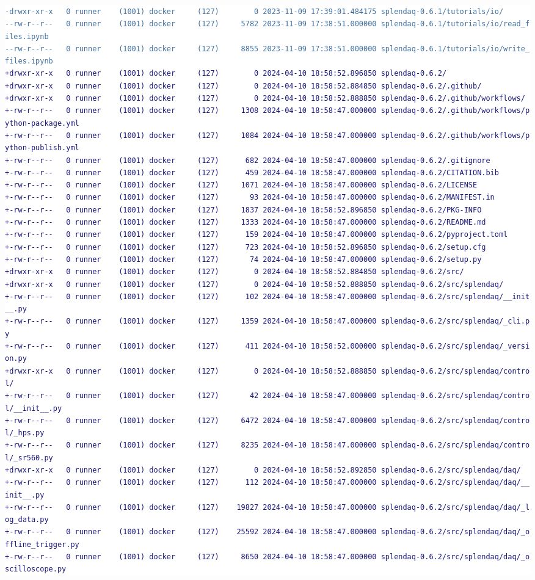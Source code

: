 ```diff
-drwxr-xr-x   0 runner    (1001) docker     (127)        0 2023-11-09 17:39:01.484175 splendaq-0.6.1/tutorials/io/
--rw-r--r--   0 runner    (1001) docker     (127)     5782 2023-11-09 17:38:51.000000 splendaq-0.6.1/tutorials/io/read_files.ipynb
--rw-r--r--   0 runner    (1001) docker     (127)     8855 2023-11-09 17:38:51.000000 splendaq-0.6.1/tutorials/io/write_files.ipynb
+drwxr-xr-x   0 runner    (1001) docker     (127)        0 2024-04-10 18:58:52.896850 splendaq-0.6.2/
+drwxr-xr-x   0 runner    (1001) docker     (127)        0 2024-04-10 18:58:52.884850 splendaq-0.6.2/.github/
+drwxr-xr-x   0 runner    (1001) docker     (127)        0 2024-04-10 18:58:52.888850 splendaq-0.6.2/.github/workflows/
+-rw-r--r--   0 runner    (1001) docker     (127)     1308 2024-04-10 18:58:47.000000 splendaq-0.6.2/.github/workflows/python-package.yml
+-rw-r--r--   0 runner    (1001) docker     (127)     1084 2024-04-10 18:58:47.000000 splendaq-0.6.2/.github/workflows/python-publish.yml
+-rw-r--r--   0 runner    (1001) docker     (127)      682 2024-04-10 18:58:47.000000 splendaq-0.6.2/.gitignore
+-rw-r--r--   0 runner    (1001) docker     (127)      459 2024-04-10 18:58:47.000000 splendaq-0.6.2/CITATION.bib
+-rw-r--r--   0 runner    (1001) docker     (127)     1071 2024-04-10 18:58:47.000000 splendaq-0.6.2/LICENSE
+-rw-r--r--   0 runner    (1001) docker     (127)       93 2024-04-10 18:58:47.000000 splendaq-0.6.2/MANIFEST.in
+-rw-r--r--   0 runner    (1001) docker     (127)     1837 2024-04-10 18:58:52.896850 splendaq-0.6.2/PKG-INFO
+-rw-r--r--   0 runner    (1001) docker     (127)     1333 2024-04-10 18:58:47.000000 splendaq-0.6.2/README.md
+-rw-r--r--   0 runner    (1001) docker     (127)      159 2024-04-10 18:58:47.000000 splendaq-0.6.2/pyproject.toml
+-rw-r--r--   0 runner    (1001) docker     (127)      723 2024-04-10 18:58:52.896850 splendaq-0.6.2/setup.cfg
+-rw-r--r--   0 runner    (1001) docker     (127)       74 2024-04-10 18:58:47.000000 splendaq-0.6.2/setup.py
+drwxr-xr-x   0 runner    (1001) docker     (127)        0 2024-04-10 18:58:52.884850 splendaq-0.6.2/src/
+drwxr-xr-x   0 runner    (1001) docker     (127)        0 2024-04-10 18:58:52.888850 splendaq-0.6.2/src/splendaq/
+-rw-r--r--   0 runner    (1001) docker     (127)      102 2024-04-10 18:58:47.000000 splendaq-0.6.2/src/splendaq/__init__.py
+-rw-r--r--   0 runner    (1001) docker     (127)     1359 2024-04-10 18:58:47.000000 splendaq-0.6.2/src/splendaq/_cli.py
+-rw-r--r--   0 runner    (1001) docker     (127)      411 2024-04-10 18:58:52.000000 splendaq-0.6.2/src/splendaq/_version.py
+drwxr-xr-x   0 runner    (1001) docker     (127)        0 2024-04-10 18:58:52.888850 splendaq-0.6.2/src/splendaq/control/
+-rw-r--r--   0 runner    (1001) docker     (127)       42 2024-04-10 18:58:47.000000 splendaq-0.6.2/src/splendaq/control/__init__.py
+-rw-r--r--   0 runner    (1001) docker     (127)     6472 2024-04-10 18:58:47.000000 splendaq-0.6.2/src/splendaq/control/_hps.py
+-rw-r--r--   0 runner    (1001) docker     (127)     8235 2024-04-10 18:58:47.000000 splendaq-0.6.2/src/splendaq/control/_sr560.py
+drwxr-xr-x   0 runner    (1001) docker     (127)        0 2024-04-10 18:58:52.892850 splendaq-0.6.2/src/splendaq/daq/
+-rw-r--r--   0 runner    (1001) docker     (127)      112 2024-04-10 18:58:47.000000 splendaq-0.6.2/src/splendaq/daq/__init__.py
+-rw-r--r--   0 runner    (1001) docker     (127)    19827 2024-04-10 18:58:47.000000 splendaq-0.6.2/src/splendaq/daq/_log_data.py
+-rw-r--r--   0 runner    (1001) docker     (127)    25592 2024-04-10 18:58:47.000000 splendaq-0.6.2/src/splendaq/daq/_offline_trigger.py
+-rw-r--r--   0 runner    (1001) docker     (127)     8650 2024-04-10 18:58:47.000000 splendaq-0.6.2/src/splendaq/daq/_oscilloscope.py
```